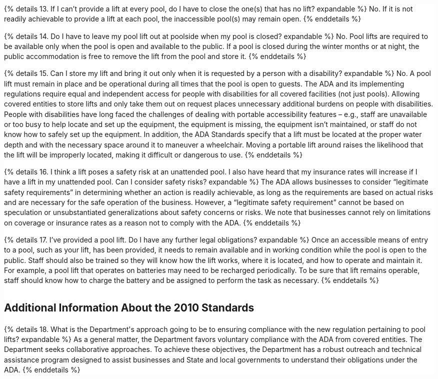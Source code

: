{% details 13. If I can’t provide a lift at every pool, do I have to close the one(s) that has no lift? expandable %}
No.  If it is not readily achievable to provide a lift at each pool, the inaccessible pool(s) may remain open.
{% enddetails %}

{% details 14. Do I have to leave my pool lift out at poolside when my pool is closed? expandable %}
No.  Pool lifts are required to be available only when the pool is open and available to the public.  If a pool is closed during the winter months or at night, the public accommodation is free to remove the lift from the pool and store it.
{% enddetails %}

{% details 15. Can I store my lift and bring it out only when it is requested by a person with a disability? expandable %}
No.  A pool lift must remain in place and be operational during all times that the pool is open to guests.  The ADA and its implementing regulations require equal and independent access for people with disabilities for all covered facilities (not just pools).  Allowing covered entities to store lifts and only take them out on request places unnecessary additional burdens on people with disabilities.  People with disabilities have long faced the challenges of dealing with portable accessibility features – e.g., staff are unavailable or too busy to help locate and set up the equipment, the equipment is missing, the equipment isn’t maintained, or staff do not know how to safely set up the equipment.  In addition, the ADA Standards specify that a lift must be located at the proper water depth and with the necessary space around it to maneuver a wheelchair.  Moving a portable lift around raises the likelihood that the lift will be improperly located, making it difficult or dangerous to use.
{% enddetails %}

{% details 16. I think a lift poses a safety risk at an unattended pool.  I also have heard that my insurance rates will increase if I have a lift in my unattended pool. Can I consider safety risks? expandable %}
The ADA allows businesses to consider “legitimate safety requirements” in determining whether an action is readily achievable, as long as the requirements are based on actual risks and are necessary for the safe operation of the business. However, a “legitimate safety requirement” cannot be based on speculation or unsubstantiated generalizations about safety concerns or risks.  We note that businesses cannot rely on limitations on coverage or insurance rates as a reason not to comply with the ADA.
{% enddetails %}

{% details 17. I’ve provided a pool lift.  Do I have any further legal obligations? expandable %}
Once an accessible means of entry to a pool, such as your lift, has been provided, it needs to remain available and in working condition while the pool is open to the public. Staff should also be trained so they will know how the lift works, where it is located, and how to operate and maintain it.  For example, a pool lift that operates on batteries may need to be recharged periodically.  To be sure that lift remains operable, staff should know how to charge the battery and be assigned to perform the task as necessary.
{% enddetails %}

## Additional Information About the 2010 Standards
{% details 18. What is the Department's approach going to be to ensuring compliance with the new regulation pertaining to pool lifts? expandable %}
As a general matter, the Department favors voluntary compliance with the ADA from covered entities. The Department seeks collaborative approaches.  To achieve these objectives, the Department has a robust outreach and technical assistance program designed to assist businesses and State and local governments to understand their obligations under the ADA.
{% enddetails %}
